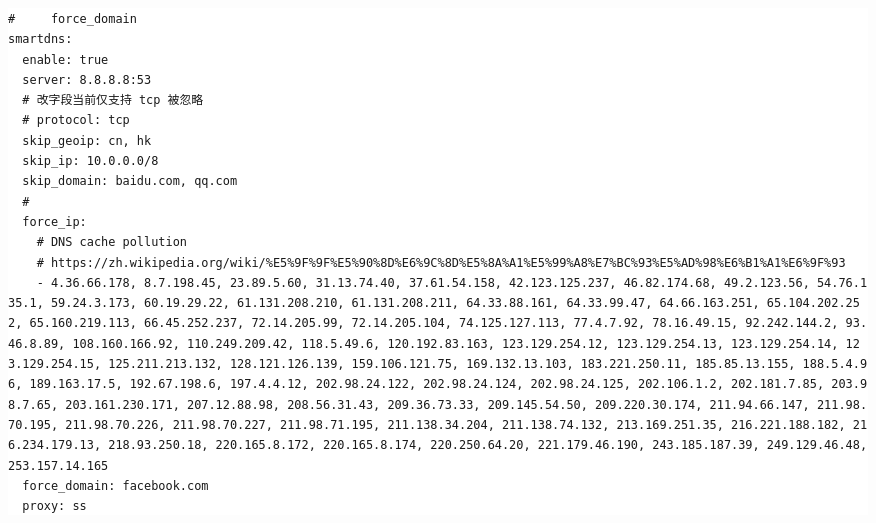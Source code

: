 ```
#     force_domain
smartdns:
  enable: true
  server: 8.8.8.8:53
  # 改字段当前仅支持 tcp 被忽略
  # protocol: tcp
  skip_geoip: cn, hk
  skip_ip: 10.0.0.0/8
  skip_domain: baidu.com, qq.com
  # 
  force_ip:
    # DNS cache pollution
    # https://zh.wikipedia.org/wiki/%E5%9F%9F%E5%90%8D%E6%9C%8D%E5%8A%A1%E5%99%A8%E7%BC%93%E5%AD%98%E6%B1%A1%E6%9F%93
    - 4.36.66.178, 8.7.198.45, 23.89.5.60, 31.13.74.40, 37.61.54.158, 42.123.125.237, 46.82.174.68, 49.2.123.56, 54.76.135.1, 59.24.3.173, 60.19.29.22, 61.131.208.210, 61.131.208.211, 64.33.88.161, 64.33.99.47, 64.66.163.251, 65.104.202.252, 65.160.219.113, 66.45.252.237, 72.14.205.99, 72.14.205.104, 74.125.127.113, 77.4.7.92, 78.16.49.15, 92.242.144.2, 93.46.8.89, 108.160.166.92, 110.249.209.42, 118.5.49.6, 120.192.83.163, 123.129.254.12, 123.129.254.13, 123.129.254.14, 123.129.254.15, 125.211.213.132, 128.121.126.139, 159.106.121.75, 169.132.13.103, 183.221.250.11, 185.85.13.155, 188.5.4.96, 189.163.17.5, 192.67.198.6, 197.4.4.12, 202.98.24.122, 202.98.24.124, 202.98.24.125, 202.106.1.2, 202.181.7.85, 203.98.7.65, 203.161.230.171, 207.12.88.98, 208.56.31.43, 209.36.73.33, 209.145.54.50, 209.220.30.174, 211.94.66.147, 211.98.70.195, 211.98.70.226, 211.98.70.227, 211.98.71.195, 211.138.34.204, 211.138.74.132, 213.169.251.35, 216.221.188.182, 216.234.179.13, 218.93.250.18, 220.165.8.172, 220.165.8.174, 220.250.64.20, 221.179.46.190, 243.185.187.39, 249.129.46.48, 253.157.14.165
  force_domain: facebook.com
  proxy: ss
```
